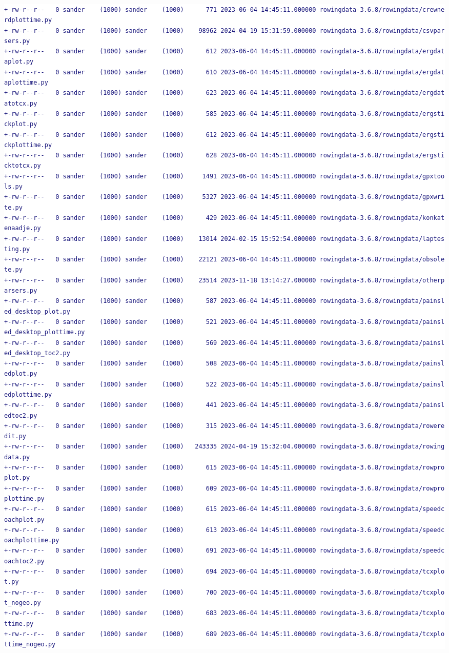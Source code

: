 ```diff
+-rw-r--r--   0 sander    (1000) sander    (1000)      771 2023-06-04 14:45:11.000000 rowingdata-3.6.8/rowingdata/crewnerdplottime.py
+-rw-r--r--   0 sander    (1000) sander    (1000)    98962 2024-04-19 15:31:59.000000 rowingdata-3.6.8/rowingdata/csvparsers.py
+-rw-r--r--   0 sander    (1000) sander    (1000)      612 2023-06-04 14:45:11.000000 rowingdata-3.6.8/rowingdata/ergdataplot.py
+-rw-r--r--   0 sander    (1000) sander    (1000)      610 2023-06-04 14:45:11.000000 rowingdata-3.6.8/rowingdata/ergdataplottime.py
+-rw-r--r--   0 sander    (1000) sander    (1000)      623 2023-06-04 14:45:11.000000 rowingdata-3.6.8/rowingdata/ergdatatotcx.py
+-rw-r--r--   0 sander    (1000) sander    (1000)      585 2023-06-04 14:45:11.000000 rowingdata-3.6.8/rowingdata/ergstickplot.py
+-rw-r--r--   0 sander    (1000) sander    (1000)      612 2023-06-04 14:45:11.000000 rowingdata-3.6.8/rowingdata/ergstickplottime.py
+-rw-r--r--   0 sander    (1000) sander    (1000)      628 2023-06-04 14:45:11.000000 rowingdata-3.6.8/rowingdata/ergsticktotcx.py
+-rw-r--r--   0 sander    (1000) sander    (1000)     1491 2023-06-04 14:45:11.000000 rowingdata-3.6.8/rowingdata/gpxtools.py
+-rw-r--r--   0 sander    (1000) sander    (1000)     5327 2023-06-04 14:45:11.000000 rowingdata-3.6.8/rowingdata/gpxwrite.py
+-rw-r--r--   0 sander    (1000) sander    (1000)      429 2023-06-04 14:45:11.000000 rowingdata-3.6.8/rowingdata/konkatenaadje.py
+-rw-r--r--   0 sander    (1000) sander    (1000)    13014 2024-02-15 15:52:54.000000 rowingdata-3.6.8/rowingdata/laptesting.py
+-rw-r--r--   0 sander    (1000) sander    (1000)    22121 2023-06-04 14:45:11.000000 rowingdata-3.6.8/rowingdata/obsolete.py
+-rw-r--r--   0 sander    (1000) sander    (1000)    23514 2023-11-18 13:14:27.000000 rowingdata-3.6.8/rowingdata/otherparsers.py
+-rw-r--r--   0 sander    (1000) sander    (1000)      587 2023-06-04 14:45:11.000000 rowingdata-3.6.8/rowingdata/painsled_desktop_plot.py
+-rw-r--r--   0 sander    (1000) sander    (1000)      521 2023-06-04 14:45:11.000000 rowingdata-3.6.8/rowingdata/painsled_desktop_plottime.py
+-rw-r--r--   0 sander    (1000) sander    (1000)      569 2023-06-04 14:45:11.000000 rowingdata-3.6.8/rowingdata/painsled_desktop_toc2.py
+-rw-r--r--   0 sander    (1000) sander    (1000)      508 2023-06-04 14:45:11.000000 rowingdata-3.6.8/rowingdata/painsledplot.py
+-rw-r--r--   0 sander    (1000) sander    (1000)      522 2023-06-04 14:45:11.000000 rowingdata-3.6.8/rowingdata/painsledplottime.py
+-rw-r--r--   0 sander    (1000) sander    (1000)      441 2023-06-04 14:45:11.000000 rowingdata-3.6.8/rowingdata/painsledtoc2.py
+-rw-r--r--   0 sander    (1000) sander    (1000)      315 2023-06-04 14:45:11.000000 rowingdata-3.6.8/rowingdata/roweredit.py
+-rw-r--r--   0 sander    (1000) sander    (1000)   243335 2024-04-19 15:32:04.000000 rowingdata-3.6.8/rowingdata/rowingdata.py
+-rw-r--r--   0 sander    (1000) sander    (1000)      615 2023-06-04 14:45:11.000000 rowingdata-3.6.8/rowingdata/rowproplot.py
+-rw-r--r--   0 sander    (1000) sander    (1000)      609 2023-06-04 14:45:11.000000 rowingdata-3.6.8/rowingdata/rowproplottime.py
+-rw-r--r--   0 sander    (1000) sander    (1000)      615 2023-06-04 14:45:11.000000 rowingdata-3.6.8/rowingdata/speedcoachplot.py
+-rw-r--r--   0 sander    (1000) sander    (1000)      613 2023-06-04 14:45:11.000000 rowingdata-3.6.8/rowingdata/speedcoachplottime.py
+-rw-r--r--   0 sander    (1000) sander    (1000)      691 2023-06-04 14:45:11.000000 rowingdata-3.6.8/rowingdata/speedcoachtoc2.py
+-rw-r--r--   0 sander    (1000) sander    (1000)      694 2023-06-04 14:45:11.000000 rowingdata-3.6.8/rowingdata/tcxplot.py
+-rw-r--r--   0 sander    (1000) sander    (1000)      700 2023-06-04 14:45:11.000000 rowingdata-3.6.8/rowingdata/tcxplot_nogeo.py
+-rw-r--r--   0 sander    (1000) sander    (1000)      683 2023-06-04 14:45:11.000000 rowingdata-3.6.8/rowingdata/tcxplottime.py
+-rw-r--r--   0 sander    (1000) sander    (1000)      689 2023-06-04 14:45:11.000000 rowingdata-3.6.8/rowingdata/tcxplottime_nogeo.py
```
